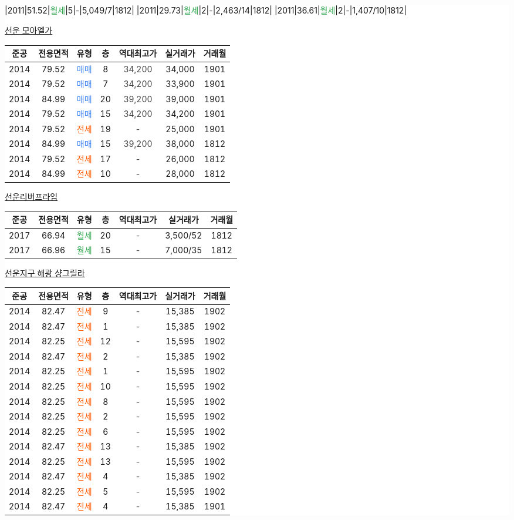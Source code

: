 |2011|51.52|<span style="color:#34a853">월세</span>|5|<span style="color:#444444">-</span>|5,049/7|1812|
|2011|29.73|<span style="color:#34a853">월세</span>|2|<span style="color:#444444">-</span>|2,463/14|1812|
|2011|36.61|<span style="color:#34a853">월세</span>|2|<span style="color:#444444">-</span>|1,407/10|1812|

[선운 모아엘가](https://search.naver.com/search.naver?query=%EA%B4%91%EC%A3%BC%EA%B4%91%EC%97%AD%EC%8B%9C+%EA%B4%91%EC%82%B0%EA%B5%AC+%EC%84%A0%EC%95%94%EB%8F%99+%EC%84%A0%EC%9A%B4+%EB%AA%A8%EC%95%84%EC%97%98%EA%B0%80)

|준공|전용면적|유형|층|역대최고가|실거래가|거래월|
|:---:|:---:|:---:|:---:|:---:|:---:|:---:|
|2014|79.52|<span style="color:#4285f3">매매</span>|8|<span style="color:#444444">34,200</span>|34,000|1901|
|2014|79.52|<span style="color:#4285f3">매매</span>|7|<span style="color:#444444">34,200</span>|33,900|1901|
|2014|84.99|<span style="color:#4285f3">매매</span>|20|<span style="color:#444444">39,200</span>|39,000|1901|
|2014|79.52|<span style="color:#4285f3">매매</span>|15|<span style="color:#444444">34,200</span>|34,200|1901|
|2014|79.52|<span style="color:#ff5a00">전세</span>|19|<span style="color:#444444">-</span>|25,000|1901|
|2014|84.99|<span style="color:#4285f3">매매</span>|15|<span style="color:#444444">39,200</span>|38,000|1812|
|2014|79.52|<span style="color:#ff5a00">전세</span>|17|<span style="color:#444444">-</span>|26,000|1812|
|2014|84.99|<span style="color:#ff5a00">전세</span>|10|<span style="color:#444444">-</span>|28,000|1812|

[선운리버프라임](https://search.naver.com/search.naver?query=%EA%B4%91%EC%A3%BC%EA%B4%91%EC%97%AD%EC%8B%9C+%EA%B4%91%EC%82%B0%EA%B5%AC+%EC%84%A0%EC%95%94%EB%8F%99+%EC%84%A0%EC%9A%B4%EB%A6%AC%EB%B2%84%ED%94%84%EB%9D%BC%EC%9E%84)

|준공|전용면적|유형|층|역대최고가|실거래가|거래월|
|:---:|:---:|:---:|:---:|:---:|:---:|:---:|
|2017|66.94|<span style="color:#34a853">월세</span>|20|<span style="color:#444444">-</span>|3,500/52|1812|
|2017|66.96|<span style="color:#34a853">월세</span>|15|<span style="color:#444444">-</span>|7,000/35|1812|

[선운지구 해광 샹그릴라](https://search.naver.com/search.naver?query=%EA%B4%91%EC%A3%BC%EA%B4%91%EC%97%AD%EC%8B%9C+%EA%B4%91%EC%82%B0%EA%B5%AC+%EC%84%A0%EC%95%94%EB%8F%99+%EC%84%A0%EC%9A%B4%EC%A7%80%EA%B5%AC+%ED%95%B4%EA%B4%91+%EC%83%B9%EA%B7%B8%EB%A6%B4%EB%9D%BC)

|준공|전용면적|유형|층|역대최고가|실거래가|거래월|
|:---:|:---:|:---:|:---:|:---:|:---:|:---:|
|2014|82.47|<span style="color:#ff5a00">전세</span>|9|<span style="color:#444444">-</span>|15,385|1902|
|2014|82.47|<span style="color:#ff5a00">전세</span>|1|<span style="color:#444444">-</span>|15,385|1902|
|2014|82.25|<span style="color:#ff5a00">전세</span>|12|<span style="color:#444444">-</span>|15,595|1902|
|2014|82.47|<span style="color:#ff5a00">전세</span>|2|<span style="color:#444444">-</span>|15,385|1902|
|2014|82.25|<span style="color:#ff5a00">전세</span>|1|<span style="color:#444444">-</span>|15,595|1902|
|2014|82.25|<span style="color:#ff5a00">전세</span>|10|<span style="color:#444444">-</span>|15,595|1902|
|2014|82.25|<span style="color:#ff5a00">전세</span>|8|<span style="color:#444444">-</span>|15,595|1902|
|2014|82.25|<span style="color:#ff5a00">전세</span>|2|<span style="color:#444444">-</span>|15,595|1902|
|2014|82.25|<span style="color:#ff5a00">전세</span>|6|<span style="color:#444444">-</span>|15,595|1902|
|2014|82.47|<span style="color:#ff5a00">전세</span>|13|<span style="color:#444444">-</span>|15,385|1902|
|2014|82.25|<span style="color:#ff5a00">전세</span>|13|<span style="color:#444444">-</span>|15,595|1902|
|2014|82.47|<span style="color:#ff5a00">전세</span>|4|<span style="color:#444444">-</span>|15,385|1902|
|2014|82.25|<span style="color:#ff5a00">전세</span>|5|<span style="color:#444444">-</span>|15,595|1902|
|2014|82.47|<span style="color:#ff5a00">전세</span>|4|<span style="color:#444444">-</span>|15,385|1901|